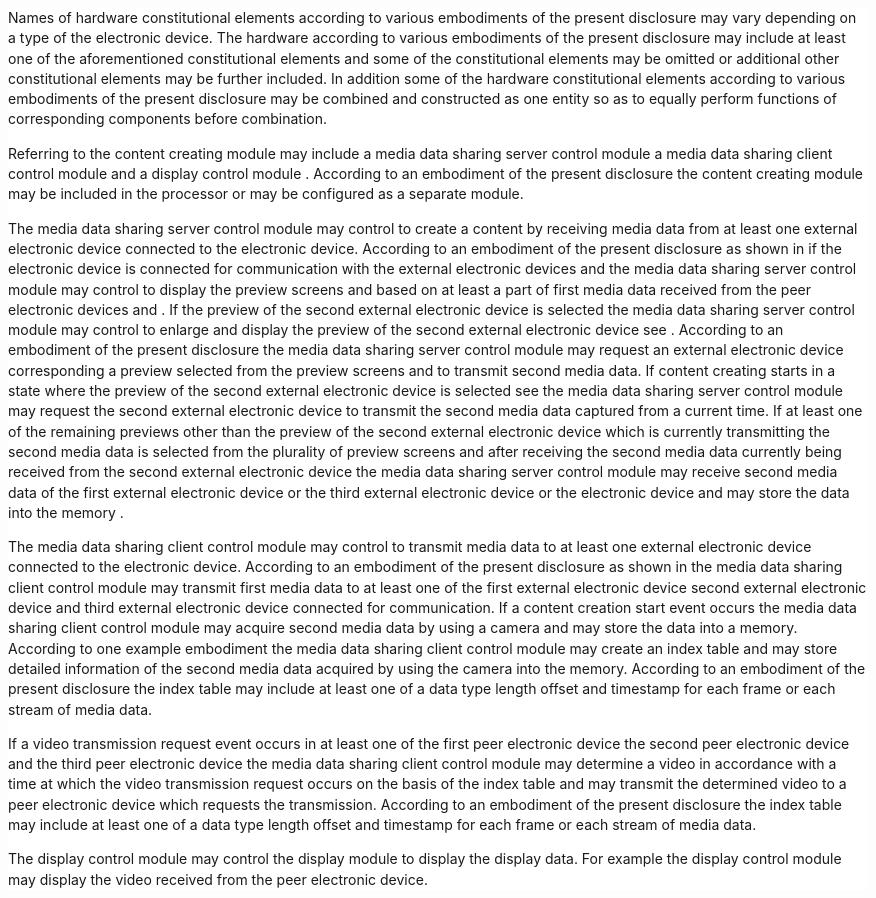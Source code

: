Names of hardware constitutional elements according to various embodiments of the present disclosure may vary depending on a type of the electronic device. The hardware according to various embodiments of the present disclosure may include at least one of the aforementioned constitutional elements and some of the constitutional elements may be omitted or additional other constitutional elements may be further included. In addition some of the hardware constitutional elements according to various embodiments of the present disclosure may be combined and constructed as one entity so as to equally perform functions of corresponding components before combination.

Referring to the content creating module may include a media data sharing server control module a media data sharing client control module and a display control module . According to an embodiment of the present disclosure the content creating module may be included in the processor or may be configured as a separate module.

The media data sharing server control module may control to create a content by receiving media data from at least one external electronic device connected to the electronic device. According to an embodiment of the present disclosure as shown in if the electronic device is connected for communication with the external electronic devices and the media data sharing server control module may control to display the preview screens and based on at least a part of first media data received from the peer electronic devices and . If the preview of the second external electronic device is selected the media data sharing server control module may control to enlarge and display the preview of the second external electronic device see . According to an embodiment of the present disclosure the media data sharing server control module may request an external electronic device corresponding a preview selected from the preview screens and to transmit second media data. If content creating starts in a state where the preview of the second external electronic device is selected see the media data sharing server control module may request the second external electronic device to transmit the second media data captured from a current time. If at least one of the remaining previews other than the preview of the second external electronic device which is currently transmitting the second media data is selected from the plurality of preview screens and after receiving the second media data currently being received from the second external electronic device the media data sharing server control module may receive second media data of the first external electronic device or the third external electronic device or the electronic device and may store the data into the memory .

The media data sharing client control module may control to transmit media data to at least one external electronic device connected to the electronic device. According to an embodiment of the present disclosure as shown in the media data sharing client control module may transmit first media data to at least one of the first external electronic device second external electronic device and third external electronic device connected for communication. If a content creation start event occurs the media data sharing client control module may acquire second media data by using a camera and may store the data into a memory. According to one example embodiment the media data sharing client control module may create an index table and may store detailed information of the second media data acquired by using the camera into the memory. According to an embodiment of the present disclosure the index table may include at least one of a data type length offset and timestamp for each frame or each stream of media data.

If a video transmission request event occurs in at least one of the first peer electronic device the second peer electronic device and the third peer electronic device the media data sharing client control module may determine a video in accordance with a time at which the video transmission request occurs on the basis of the index table and may transmit the determined video to a peer electronic device which requests the transmission. According to an embodiment of the present disclosure the index table may include at least one of a data type length offset and timestamp for each frame or each stream of media data.

The display control module may control the display module to display the display data. For example the display control module may display the video received from the peer electronic device.
